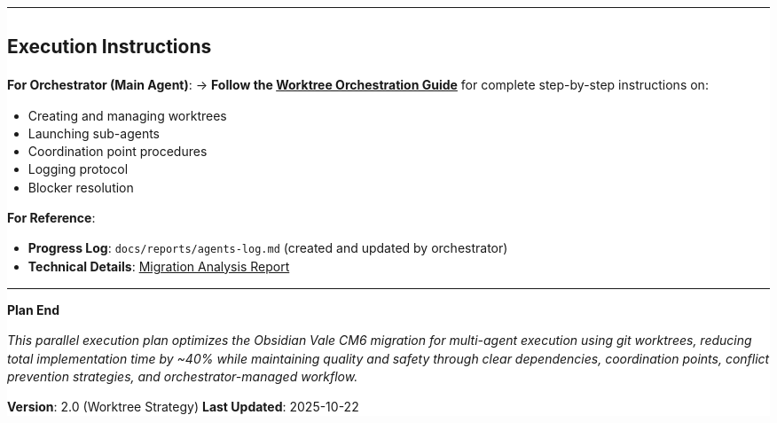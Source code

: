 
---

## Execution Instructions

**For Orchestrator (Main Agent)**:
→ **Follow the [Worktree Orchestration Guide](./worktree-orchestration-guide.md)** for complete step-by-step instructions on:
- Creating and managing worktrees
- Launching sub-agents
- Coordination point procedures
- Logging protocol
- Blocker resolution

**For Reference**:
- **Progress Log**: `docs/reports/agents-log.md` (created and updated by orchestrator)
- **Technical Details**: [Migration Analysis Report](./obsidian-v13-migration-analysis.md)

---

**Plan End**

*This parallel execution plan optimizes the Obsidian Vale CM6 migration for multi-agent execution using git worktrees, reducing total implementation time by ~40% while maintaining quality and safety through clear dependencies, coordination points, conflict prevention strategies, and orchestrator-managed workflow.*

**Version**: 2.0 (Worktree Strategy)
**Last Updated**: 2025-10-22
